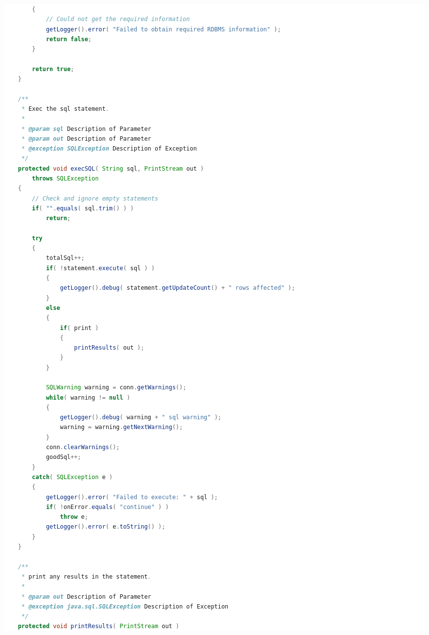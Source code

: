 ```java
        {
            // Could not get the required information
            getLogger().error( "Failed to obtain required RDBMS information" );
            return false;
        }

        return true;
    }

    /**
     * Exec the sql statement.
     *
     * @param sql Description of Parameter
     * @param out Description of Parameter
     * @exception SQLException Description of Exception
     */
    protected void execSQL( String sql, PrintStream out )
        throws SQLException
    {
        // Check and ignore empty statements
        if( "".equals( sql.trim() ) )
            return;

        try
        {
            totalSql++;
            if( !statement.execute( sql ) )
            {
                getLogger().debug( statement.getUpdateCount() + " rows affected" );
            }
            else
            {
                if( print )
                {
                    printResults( out );
                }
            }

            SQLWarning warning = conn.getWarnings();
            while( warning != null )
            {
                getLogger().debug( warning + " sql warning" );
                warning = warning.getNextWarning();
            }
            conn.clearWarnings();
            goodSql++;
        }
        catch( SQLException e )
        {
            getLogger().error( "Failed to execute: " + sql );
            if( !onError.equals( "continue" ) )
                throw e;
            getLogger().error( e.toString() );
        }
    }

    /**
     * print any results in the statement.
     *
     * @param out Description of Parameter
     * @exception java.sql.SQLException Description of Exception
     */
    protected void printResults( PrintStream out )
```